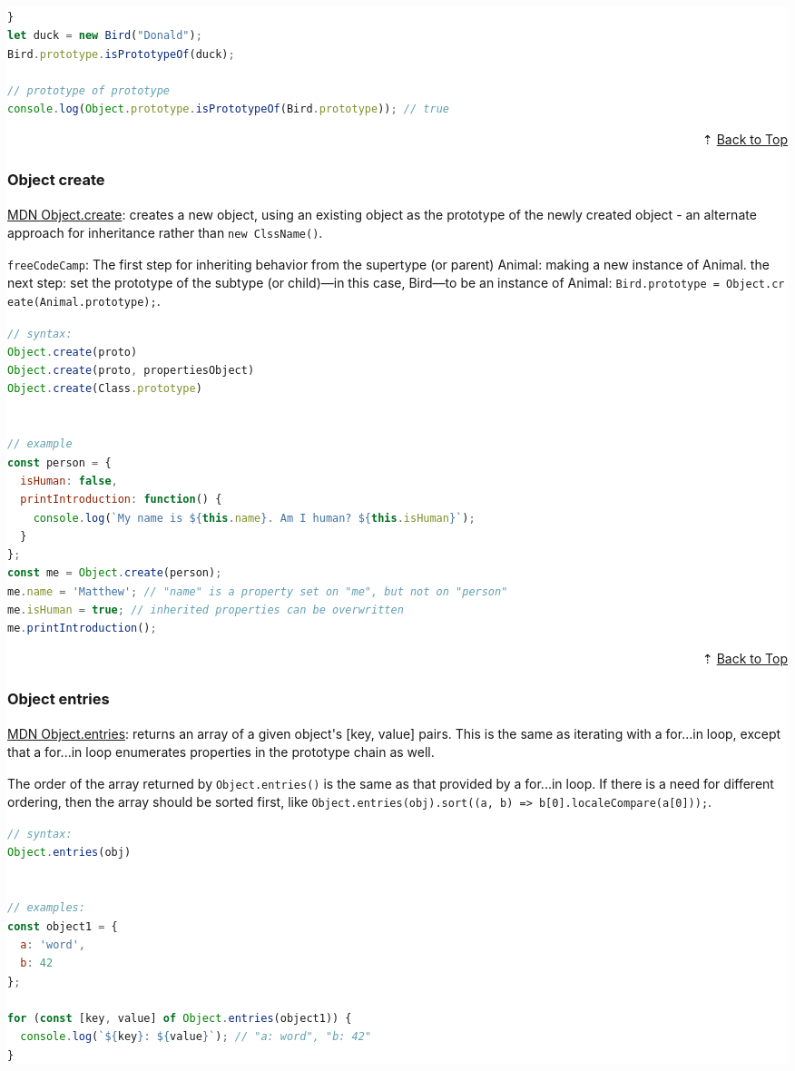 ```js
}
let duck = new Bird("Donald");
Bird.prototype.isPrototypeOf(duck);

// prototype of prototype
console.log(Object.prototype.isPrototypeOf(Bird.prototype)); // true
```

<div align="right">&#8673; <a href="#back-to-top" title="Table of Contents">Back to Top</a></div>

### Object create

[MDN Object.create](https://developer.mozilla.org/en-US/docs/Web/JavaScript/Reference/Global_Objects/Object/create): creates a new object, using an existing object as the prototype of the newly created object - an alternate approach for inheritance rather than `new ClssName()`.

`freeCodeCamp`: The first step for inheriting behavior from the supertype (or parent) Animal: making a new instance of Animal. the next step: set the prototype of the subtype (or child)—in this case, Bird—to be an instance of Animal: `Bird.prototype = Object.create(Animal.prototype);`.

```js
// syntax:
Object.create(proto)
Object.create(proto, propertiesObject)
Object.create(Class.prototype)


// example
const person = {
  isHuman: false,
  printIntroduction: function() {
    console.log(`My name is ${this.name}. Am I human? ${this.isHuman}`);
  }
};
const me = Object.create(person);
me.name = 'Matthew'; // "name" is a property set on "me", but not on "person"
me.isHuman = true; // inherited properties can be overwritten
me.printIntroduction();
```

<div align="right">&#8673; <a href="#back-to-top" title="Table of Contents">Back to Top</a></div>

### Object entries

[MDN Object.entries](https://developer.mozilla.org/en-US/docs/Web/JavaScript/Reference/Global_Objects/Object/entries): returns an array of a given object's [key, value] pairs. This is the same as iterating with a for...in loop, except that a for...in loop enumerates properties in the prototype chain as well. 

The order of the array returned by `Object.entries()` is the same as that provided by a for...in loop. If there is a need for different ordering, then the array should be sorted first, like `Object.entries(obj).sort((a, b) => b[0].localeCompare(a[0]));`.

```js
// syntax:
Object.entries(obj)


// examples:
const object1 = {
  a: 'word',
  b: 42
};

for (const [key, value] of Object.entries(object1)) {
  console.log(`${key}: ${value}`); // "a: word", "b: 42"
}
```